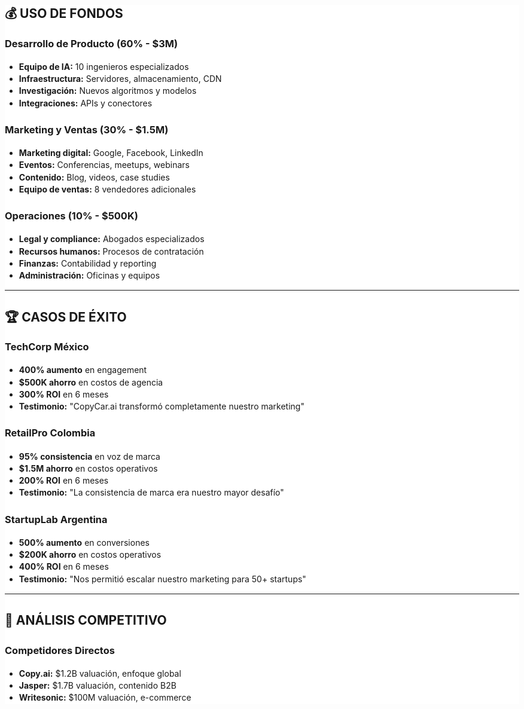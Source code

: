 
## 💰 **USO DE FONDOS**

### **Desarrollo de Producto (60% - $3M)**
- **Equipo de IA:** 10 ingenieros especializados
- **Infraestructura:** Servidores, almacenamiento, CDN
- **Investigación:** Nuevos algoritmos y modelos
- **Integraciones:** APIs y conectores

### **Marketing y Ventas (30% - $1.5M)**
- **Marketing digital:** Google, Facebook, LinkedIn
- **Eventos:** Conferencias, meetups, webinars
- **Contenido:** Blog, videos, case studies
- **Equipo de ventas:** 8 vendedores adicionales

### **Operaciones (10% - $500K)**
- **Legal y compliance:** Abogados especializados
- **Recursos humanos:** Procesos de contratación
- **Finanzas:** Contabilidad y reporting
- **Administración:** Oficinas y equipos

---

## 🏆 **CASOS DE ÉXITO**

### **TechCorp México**
- **400% aumento** en engagement
- **$500K ahorro** en costos de agencia
- **300% ROI** en 6 meses
- **Testimonio:** "CopyCar.ai transformó completamente nuestro marketing"

### **RetailPro Colombia**
- **95% consistencia** en voz de marca
- **$1.5M ahorro** en costos operativos
- **200% ROI** en 6 meses
- **Testimonio:** "La consistencia de marca era nuestro mayor desafío"

### **StartupLab Argentina**
- **500% aumento** en conversiones
- **$200K ahorro** en costos operativos
- **400% ROI** en 6 meses
- **Testimonio:** "Nos permitió escalar nuestro marketing para 50+ startups"

---

## 🎯 **ANÁLISIS COMPETITIVO**

### **Competidores Directos**
- **Copy.ai:** $1.2B valuación, enfoque global
- **Jasper:** $1.7B valuación, contenido B2B
- **Writesonic:** $100M valuación, e-commerce
